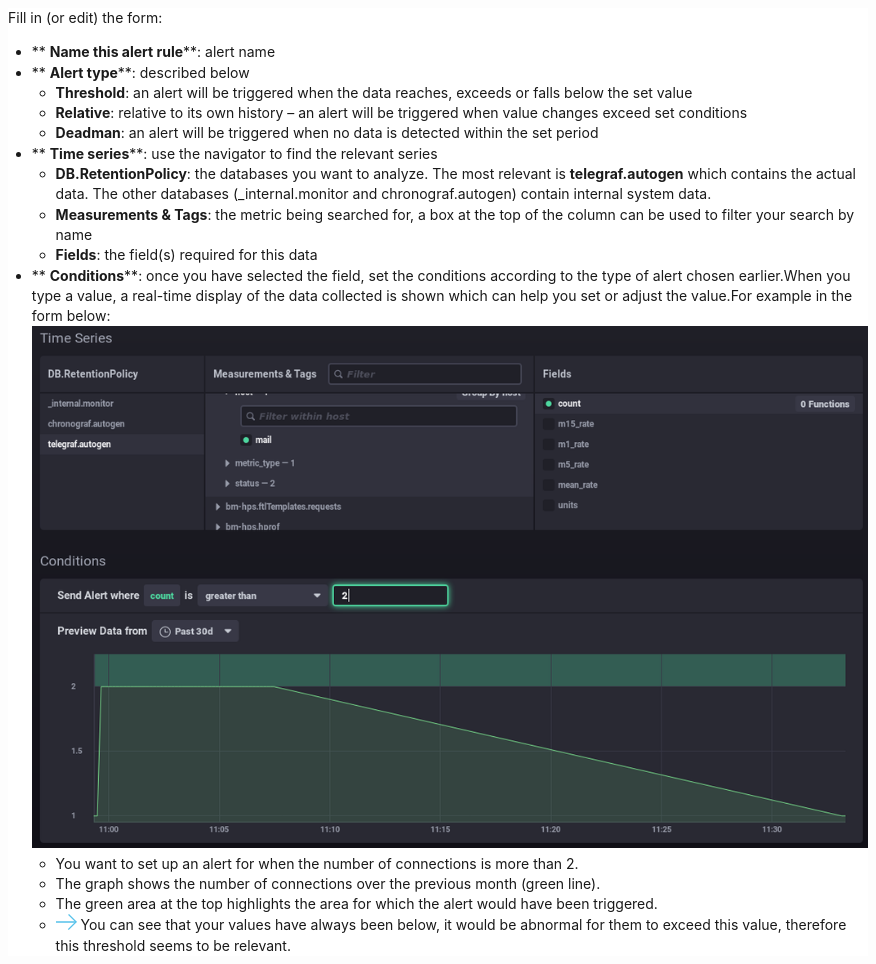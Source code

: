 
Fill in (or edit) the form:

- ** **Name this alert rule****: alert name
- ** **Alert type****: described below
    - **Threshold**: an alert will be triggered when the data reaches, exceeds or falls below the set value
    - **Relative**: relative to its own history – an alert will be triggered when value changes exceed set conditions
    - **Deadman**: an alert will be triggered when no data is detected within the set period
- ** **Time series****: use the navigator to find the relevant series 
    - **DB.RetentionPolicy**: the databases you want to analyze. The most relevant is **telegraf.autogen** which contains the actual data. The other databases (_internal.monitor and chronograf.autogen) contain internal system data.
    - **Measurements & Tags**: the metric being searched for, a box at the top of the column can be used to filter your search by name
    - **Fields**: the field(s) required for this data
- ** **Conditions****: once you have selected the field, set the conditions according to the type of alert chosen earlier.When you type a value, a real-time display of the data collected is shown which can help you set or adjust the value.For example in the form below: ![](../../../attachments/57771695/57771702.png) 
    - You want to set up an alert for when the number of connections is more than 2.
    - The graph shows the number of connections over the previous month (green line).
    - The green area at the top highlights the area for which the alert would have been triggered.
    - ![](../../../attachments/57771695/57771722.png) You can see that your values have always been below, it would be abnormal for them to exceed this value, therefore this threshold seems to be relevant. 